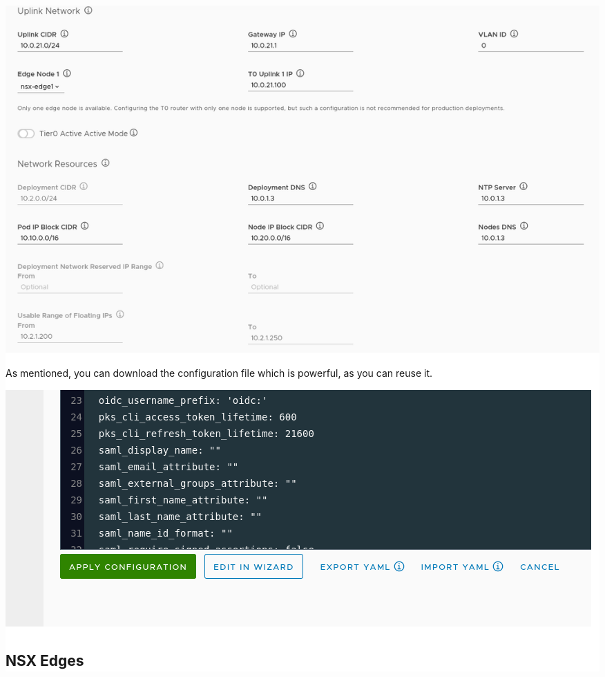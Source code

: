 ![epmc network config](/img/tkgi-nsx/epmc-network-config.png)

As mentioned, you can download the configuration file which is powerful, as you can reuse it.

![epmc download config](/img/tkgi-nsx/epmc-download-config.png)

## NSX Edges
